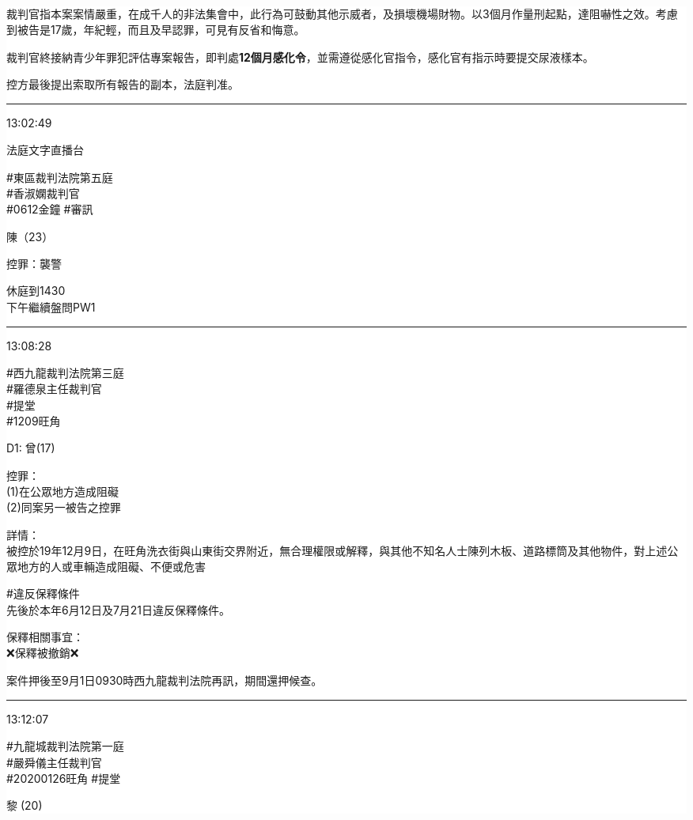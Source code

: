 裁判官指本案案情嚴重，在成千人的非法集會中，此行為可鼓動其他示威者，及損壞機場財物。以3個月作量刑起點，達阻嚇性之效。考慮到被告是17歲，年紀輕，而且及早認罪，可見有反省和悔意。  
  
裁判官終接納青少年罪犯評估專案報告，即判處**12個月感化令**，並需遵從感化官指令，感化官有指示時要提交尿液樣本。  
  
控方最後提出索取所有報告的副本，法庭判准。

---
      
13:02:49

法庭文字直播台

\#東區裁判法院第五庭  
\#香淑嫻裁判官  
\#0612金鐘 \#審訊  
  
陳（23）  
  
  
控罪：襲警  
  
休庭到1430  
下午繼續盤問PW1

---
      
13:08:28



\#西九龍裁判法院第三庭  
\#羅德泉主任裁判官  
\#提堂  
\#1209旺角  
  
D1: 曾(17)  
  
控罪：  
(1)在公眾地方造成阻礙  
(2)同案另一被告之控罪  
  
詳情：  
被控於19年12月9日，在旺角洗衣街與山東街交界附近，無合理權限或解釋，與其他不知名人士陳列木板、道路標筒及其他物件，對上述公眾地方的人或車輛造成阻礙、不便或危害  
  
\#違反保釋條件  
先後於本年6月12日及7月21日違反保釋條件。  
  
保釋相關事宜：  
❌保釋被撤銷❌  
  
案件押後至9月1日0930時西九龍裁判法院再訊，期間還押候查。

---
      
13:12:07



\#九龍城裁判法院第一庭  
\#嚴舜儀主任裁判官  
\#20200126旺角 \#提堂  
  
黎 (20)  
  